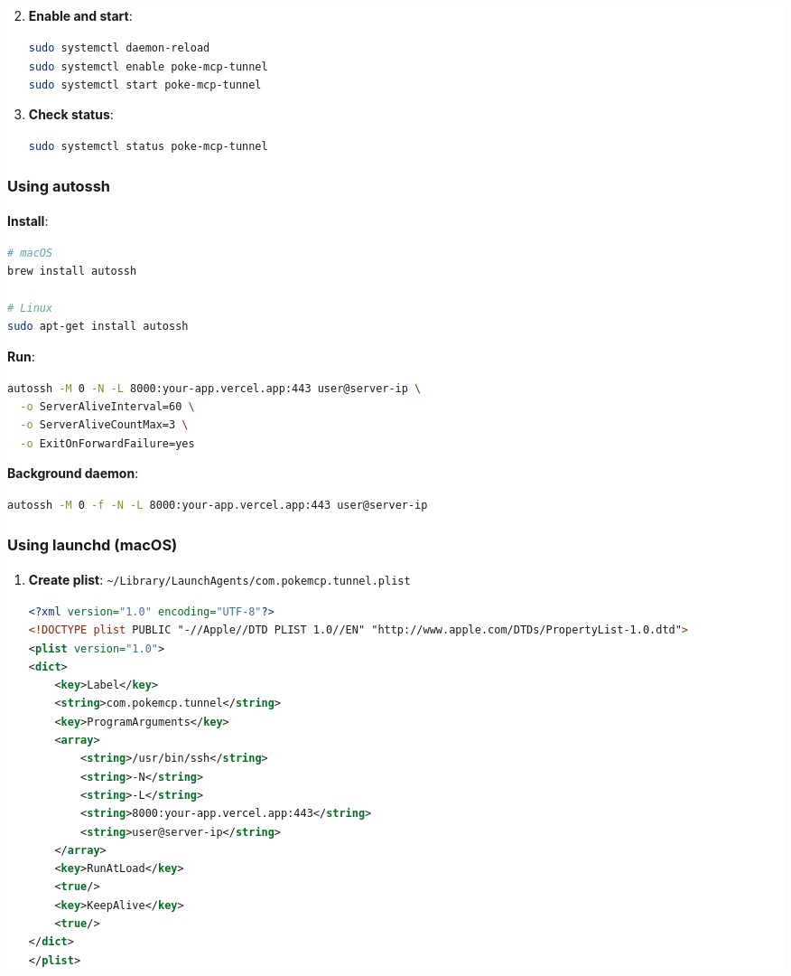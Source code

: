 2. **Enable and start**:

   ```bash
   sudo systemctl daemon-reload
   sudo systemctl enable poke-mcp-tunnel
   sudo systemctl start poke-mcp-tunnel
   ```

3. **Check status**:

   ```bash
   sudo systemctl status poke-mcp-tunnel
   ```

### Using autossh

**Install**:

```bash
# macOS
brew install autossh

# Linux
sudo apt-get install autossh
```

**Run**:

```bash
autossh -M 0 -N -L 8000:your-app.vercel.app:443 user@server-ip \
  -o ServerAliveInterval=60 \
  -o ServerAliveCountMax=3 \
  -o ExitOnForwardFailure=yes
```

**Background daemon**:

```bash
autossh -M 0 -f -N -L 8000:your-app.vercel.app:443 user@server-ip
```

### Using launchd (macOS)

1. **Create plist**: `~/Library/LaunchAgents/com.pokemcp.tunnel.plist`

   ```xml
   <?xml version="1.0" encoding="UTF-8"?>
   <!DOCTYPE plist PUBLIC "-//Apple//DTD PLIST 1.0//EN" "http://www.apple.com/DTDs/PropertyList-1.0.dtd">
   <plist version="1.0">
   <dict>
       <key>Label</key>
       <string>com.pokemcp.tunnel</string>
       <key>ProgramArguments</key>
       <array>
           <string>/usr/bin/ssh</string>
           <string>-N</string>
           <string>-L</string>
           <string>8000:your-app.vercel.app:443</string>
           <string>user@server-ip</string>
       </array>
       <key>RunAtLoad</key>
       <true/>
       <key>KeepAlive</key>
       <true/>
   </dict>
   </plist>
   ```
